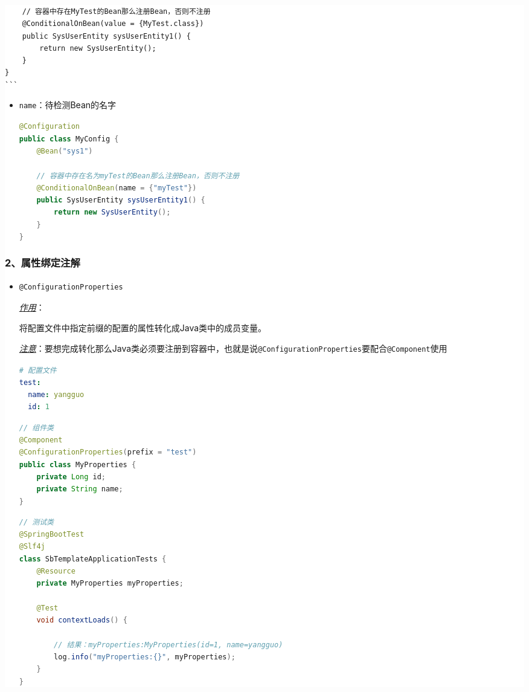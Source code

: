         // 容器中存在MyTest的Bean那么注册Bean，否则不注册
        @ConditionalOnBean(value = {MyTest.class})
        public SysUserEntity sysUserEntity1() {
            return new SysUserEntity();
        }
    }
    ```

  - `name`：待检测Bean的名字

    ```java
    @Configuration
    public class MyConfig {
        @Bean("sys1")
        
        // 容器中存在名为myTest的Bean那么注册Bean，否则不注册
        @ConditionalOnBean(name = {"myTest"})
        public SysUserEntity sysUserEntity1() {
            return new SysUserEntity();
        }
    }
    ```

  

### 2、属性绑定注解

- `@ConfigurationProperties`

  <u>*作用*</u>：

  将配置文件中指定前缀的配置的属性转化成Java类中的成员变量。

  <u>*注意*</u>：要想完成转化那么Java类必须要注册到容器中，也就是说`@ConfigurationProperties`要配合`@Component`使用

  ```yaml
  # 配置文件
  test:
    name: yangguo
    id: 1
  ```

  ```java
  // 组件类
  @Component
  @ConfigurationProperties(prefix = "test")
  public class MyProperties {
      private Long id;
      private String name;
  }
  ```

  ```java
  // 测试类
  @SpringBootTest
  @Slf4j
  class SbTemplateApplicationTests {
      @Resource
      private MyProperties myProperties;
  
      @Test
      void contextLoads() {
          
          // 结果：myProperties:MyProperties(id=1, name=yangguo)
          log.info("myProperties:{}", myProperties);
      }
  }
  ```
